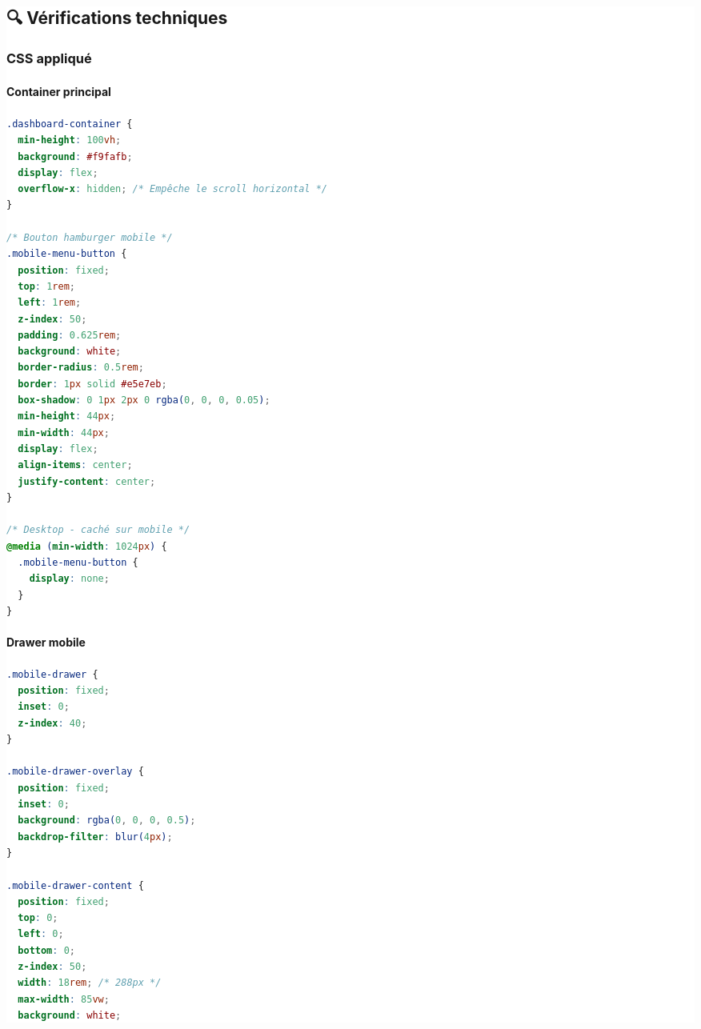## 🔍 Vérifications techniques

### CSS appliqué

#### Container principal
```css
.dashboard-container {
  min-height: 100vh;
  background: #f9fafb;
  display: flex;
  overflow-x: hidden; /* Empêche le scroll horizontal */
}

/* Bouton hamburger mobile */
.mobile-menu-button {
  position: fixed;
  top: 1rem;
  left: 1rem;
  z-index: 50;
  padding: 0.625rem;
  background: white;
  border-radius: 0.5rem;
  border: 1px solid #e5e7eb;
  box-shadow: 0 1px 2px 0 rgba(0, 0, 0, 0.05);
  min-height: 44px;
  min-width: 44px;
  display: flex;
  align-items: center;
  justify-content: center;
}

/* Desktop - caché sur mobile */
@media (min-width: 1024px) {
  .mobile-menu-button {
    display: none;
  }
}
```

#### Drawer mobile
```css
.mobile-drawer {
  position: fixed;
  inset: 0;
  z-index: 40;
}

.mobile-drawer-overlay {
  position: fixed;
  inset: 0;
  background: rgba(0, 0, 0, 0.5);
  backdrop-filter: blur(4px);
}

.mobile-drawer-content {
  position: fixed;
  top: 0;
  left: 0;
  bottom: 0;
  z-index: 50;
  width: 18rem; /* 288px */
  max-width: 85vw;
  background: white;
```